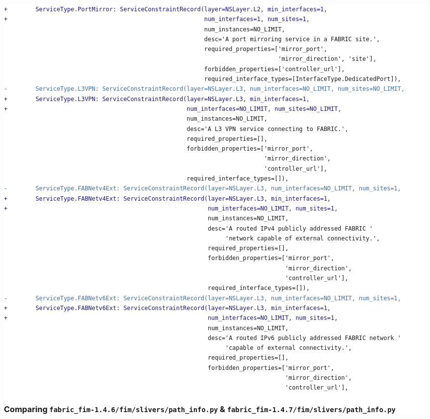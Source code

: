 ```diff
+        ServiceType.PortMirror: ServiceConstraintRecord(layer=NSLayer.L2, min_interfaces=1,
+                                                        num_interfaces=1, num_sites=1,
                                                         num_instances=NO_LIMIT,
                                                         desc='A port mirroring service in a FABRIC site.',
                                                         required_properties=['mirror_port',
                                                                              'mirror_direction', 'site'],
                                                         forbidden_properties=['controller_url'],
                                                         required_interface_types=[InterfaceType.DedicatedPort]),
-        ServiceType.L3VPN: ServiceConstraintRecord(layer=NSLayer.L3, num_interfaces=NO_LIMIT, num_sites=NO_LIMIT,
+        ServiceType.L3VPN: ServiceConstraintRecord(layer=NSLayer.L3, min_interfaces=1,
+                                                   num_interfaces=NO_LIMIT, num_sites=NO_LIMIT,
                                                    num_instances=NO_LIMIT,
                                                    desc='A L3 VPN service connecting to FABRIC.',
                                                    required_properties=[],
                                                    forbidden_properties=['mirror_port',
                                                                          'mirror_direction',
                                                                          'controller_url'],
                                                    required_interface_types=[]),
-        ServiceType.FABNetv4Ext: ServiceConstraintRecord(layer=NSLayer.L3, num_interfaces=NO_LIMIT, num_sites=1,
+        ServiceType.FABNetv4Ext: ServiceConstraintRecord(layer=NSLayer.L3, min_interfaces=1,
+                                                         num_interfaces=NO_LIMIT, num_sites=1,
                                                          num_instances=NO_LIMIT,
                                                          desc='A routed IPv4 publicly addressed FABRIC '
                                                               'network capable of external connectivity.',
                                                          required_properties=[],
                                                          forbidden_properties=['mirror_port',
                                                                                'mirror_direction',
                                                                                'controller_url'],
                                                          required_interface_types=[]),
-        ServiceType.FABNetv6Ext: ServiceConstraintRecord(layer=NSLayer.L3, num_interfaces=NO_LIMIT, num_sites=1,
+        ServiceType.FABNetv6Ext: ServiceConstraintRecord(layer=NSLayer.L3, min_interfaces=1,
+                                                         num_interfaces=NO_LIMIT, num_sites=1,
                                                          num_instances=NO_LIMIT,
                                                          desc='A routed IPv6 publicly addressed FABRIC network '
                                                               'capable of external connectivity.',
                                                          required_properties=[],
                                                          forbidden_properties=['mirror_port',
                                                                                'mirror_direction',
                                                                                'controller_url'],
```

### Comparing `fabric_fim-1.4.6/fim/slivers/path_info.py` & `fabric_fim-1.4.7/fim/slivers/path_info.py`
